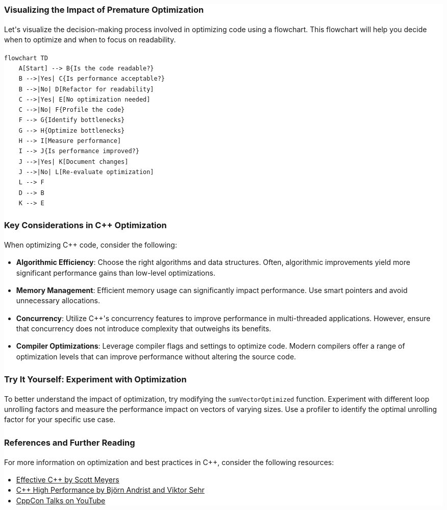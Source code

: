 ### Visualizing the Impact of Premature Optimization

Let's visualize the decision-making process involved in optimizing code using a flowchart. This flowchart will help you decide when to optimize and when to focus on readability.

```mermaid
flowchart TD
    A[Start] --> B{Is the code readable?}
    B -->|Yes| C{Is performance acceptable?}
    B -->|No| D[Refactor for readability]
    C -->|Yes| E[No optimization needed]
    C -->|No| F{Profile the code}
    F --> G{Identify bottlenecks}
    G --> H{Optimize bottlenecks}
    H --> I[Measure performance]
    I --> J{Is performance improved?}
    J -->|Yes| K[Document changes]
    J -->|No| L[Re-evaluate optimization]
    L --> F
    D --> B
    K --> E
```

### Key Considerations in C++ Optimization

When optimizing C++ code, consider the following:

- **Algorithmic Efficiency**: Choose the right algorithms and data structures. Often, algorithmic improvements yield more significant performance gains than low-level optimizations.

- **Memory Management**: Efficient memory usage can significantly impact performance. Use smart pointers and avoid unnecessary allocations.

- **Concurrency**: Utilize C++'s concurrency features to improve performance in multi-threaded applications. However, ensure that concurrency does not introduce complexity that outweighs its benefits.

- **Compiler Optimizations**: Leverage compiler flags and settings to optimize code. Modern compilers offer a range of optimization levels that can improve performance without altering the source code.

### Try It Yourself: Experiment with Optimization

To better understand the impact of optimization, try modifying the `sumVectorOptimized` function. Experiment with different loop unrolling factors and measure the performance impact on vectors of varying sizes. Use a profiler to identify the optimal unrolling factor for your specific use case.

### References and Further Reading

For more information on optimization and best practices in C++, consider the following resources:

- [Effective C++ by Scott Meyers](https://www.amazon.com/Effective-Specific-Improve-Programs-Designs/dp/0321334876)
- [C++ High Performance by Björn Andrist and Viktor Sehr](https://www.amazon.com/C-High-Performance-optimization-techniques/dp/1787120953)
- [CppCon Talks on YouTube](https://www.youtube.com/user/CppCon)
